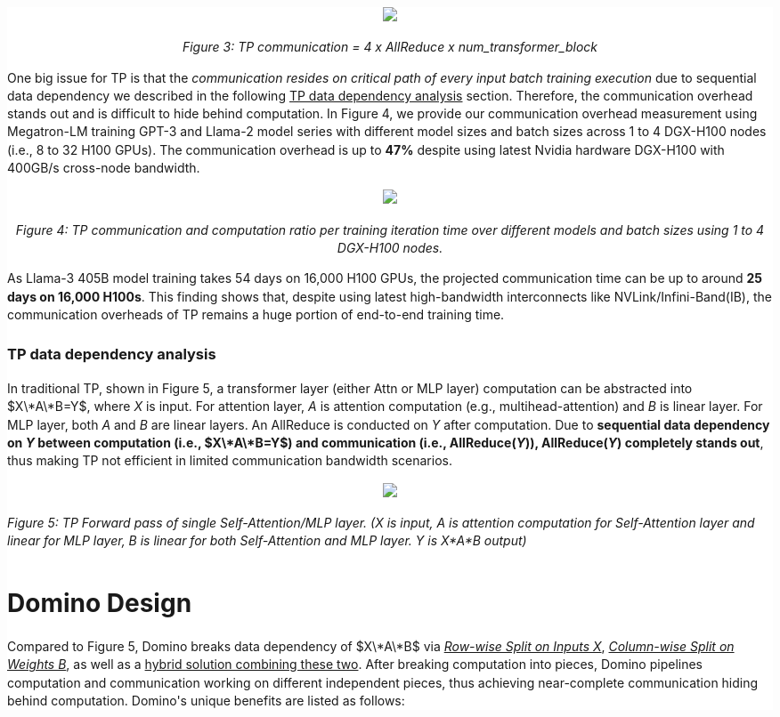 <div align="center">
  <img src="./images/tp-ar.png" width="500"><br>

  *Figure 3: TP communication = 4 x AllReduce x num\_transformer\_block*

</div>

One big issue for TP is that the *communication resides on critical path of every input batch training execution* due to sequential data dependency we described in the following [TP data dependency analysis](#tp-data-dependency-analysis) section. Therefore, the communication overhead stands out and is difficult to hide behind computation. In Figure 4, we provide our communication overhead measurement using Megatron-LM training GPT-3 and Llama-2 model series with different model sizes and batch sizes across 1 to 4 DGX-H100 nodes (i.e., 8 to 32 H100 GPUs). The communication overhead is up to **47\%** despite using latest Nvidia hardware DGX-H100 with 400GB/s cross-node bandwidth.

<div align="center">
  <img src="./images/tp-comm-overhead.png" width="600"><br>

  *Figure 4: TP communication and computation ratio per training iteration time over different models and batch sizes using 1 to 4 DGX-H100 nodes.*

</div>

As Llama-3 405B model training takes 54 days on 16,000 H100 GPUs, the projected communication time can be up to around **25 days on 16,000 H100s**. This finding shows that, despite using latest high-bandwidth interconnects like NVLink/Infini-Band(IB), the communication overheads of TP remains a huge portion of end-to-end training time.

### TP data dependency analysis

In traditional TP, shown in Figure 5, a transformer layer (either Attn or MLP layer) computation can be abstracted into $X\*A\*B=Y$, where $X$ is input. For attention layer, $A$ is attention computation (e.g., multihead-attention) and $B$ is linear layer. For MLP layer, both $A$ and $B$ are linear layers. An AllReduce is conducted on $Y$ after computation. Due to **sequential data dependency on $Y$ between computation (i.e., $X\*A\*B=Y$) and communication (i.e., AllReduce($Y$)), AllReduce($Y$) completely stands out**, thus making TP not efficient in limited communication bandwidth scenarios.

<div align="center">
  <img src="./images/design-base.png" width="600"><br>
<div align="left">

  *Figure 5: TP Forward pass of single Self-Attention/MLP layer. (X is input, A is attention computation for Self-Attention layer and linear for MLP layer, B is linear for both Self-Attention and MLP layer. Y is X\*A\*B output)*

</div>
</div>


# Domino Design

Compared to Figure 5, Domino breaks data dependency of $X\*A\*B$ via [*Row-wise Split on Inputs X*](#row-wise-split-on-inputs-x), [*Column-wise Split on Weights B*](#column-wise-split-on-weights-b), as well as a [hybrid solution combining these two](#2d-split-on-both-x-and-b). After breaking computation into pieces, Domino pipelines computation and communication working on different independent pieces, thus achieving near-complete communication hiding behind computation. Domino's unique benefits are listed as follows:
